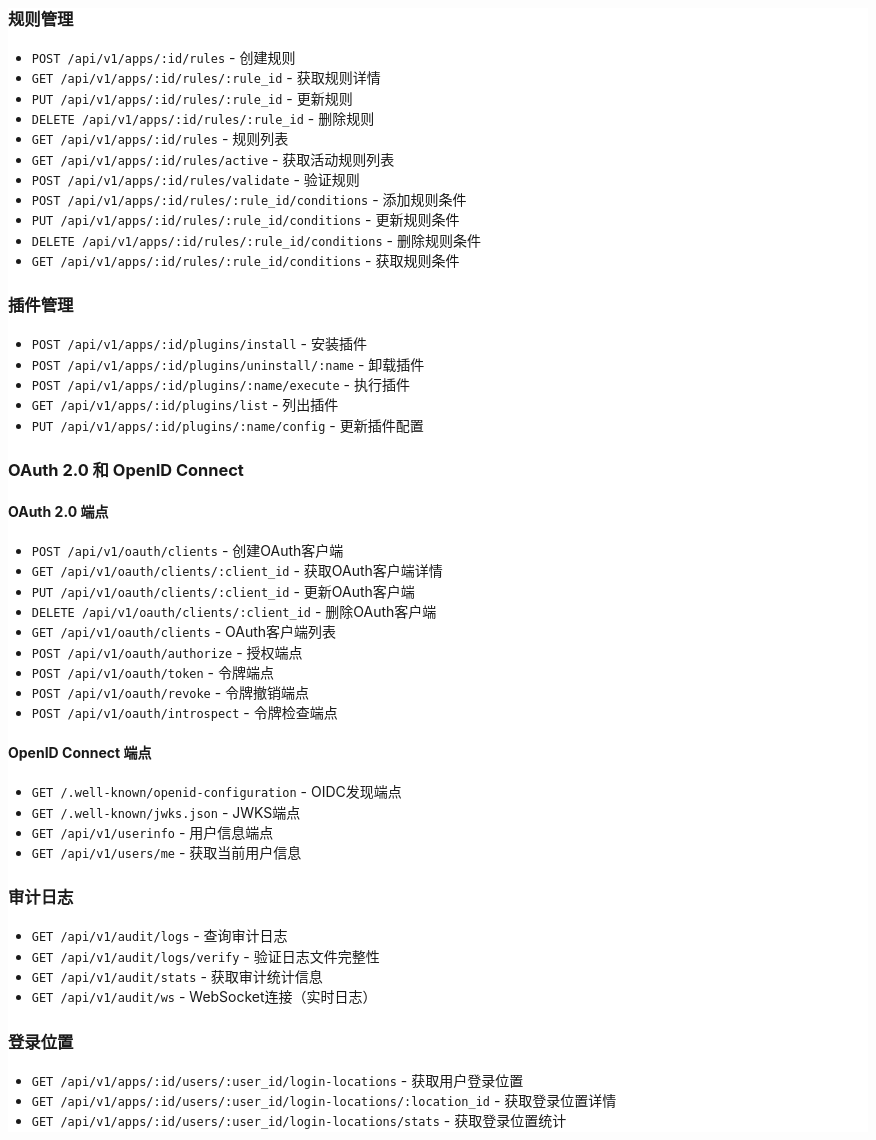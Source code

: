 ### 规则管理

- `POST /api/v1/apps/:id/rules` - 创建规则
- `GET /api/v1/apps/:id/rules/:rule_id` - 获取规则详情
- `PUT /api/v1/apps/:id/rules/:rule_id` - 更新规则
- `DELETE /api/v1/apps/:id/rules/:rule_id` - 删除规则
- `GET /api/v1/apps/:id/rules` - 规则列表
- `GET /api/v1/apps/:id/rules/active` - 获取活动规则列表
- `POST /api/v1/apps/:id/rules/validate` - 验证规则
- `POST /api/v1/apps/:id/rules/:rule_id/conditions` - 添加规则条件
- `PUT /api/v1/apps/:id/rules/:rule_id/conditions` - 更新规则条件
- `DELETE /api/v1/apps/:id/rules/:rule_id/conditions` - 删除规则条件
- `GET /api/v1/apps/:id/rules/:rule_id/conditions` - 获取规则条件

### 插件管理

- `POST /api/v1/apps/:id/plugins/install` - 安装插件
- `POST /api/v1/apps/:id/plugins/uninstall/:name` - 卸载插件
- `POST /api/v1/apps/:id/plugins/:name/execute` - 执行插件
- `GET /api/v1/apps/:id/plugins/list` - 列出插件
- `PUT /api/v1/apps/:id/plugins/:name/config` - 更新插件配置

### OAuth 2.0 和 OpenID Connect

#### OAuth 2.0 端点
- `POST /api/v1/oauth/clients` - 创建OAuth客户端
- `GET /api/v1/oauth/clients/:client_id` - 获取OAuth客户端详情
- `PUT /api/v1/oauth/clients/:client_id` - 更新OAuth客户端
- `DELETE /api/v1/oauth/clients/:client_id` - 删除OAuth客户端
- `GET /api/v1/oauth/clients` - OAuth客户端列表
- `POST /api/v1/oauth/authorize` - 授权端点
- `POST /api/v1/oauth/token` - 令牌端点
- `POST /api/v1/oauth/revoke` - 令牌撤销端点
- `POST /api/v1/oauth/introspect` - 令牌检查端点

#### OpenID Connect 端点
- `GET /.well-known/openid-configuration` - OIDC发现端点
- `GET /.well-known/jwks.json` - JWKS端点
- `GET /api/v1/userinfo` - 用户信息端点
- `GET /api/v1/users/me` - 获取当前用户信息

### 审计日志

- `GET /api/v1/audit/logs` - 查询审计日志
- `GET /api/v1/audit/logs/verify` - 验证日志文件完整性
- `GET /api/v1/audit/stats` - 获取审计统计信息
- `GET /api/v1/audit/ws` - WebSocket连接（实时日志）

### 登录位置

- `GET /api/v1/apps/:id/users/:user_id/login-locations` - 获取用户登录位置
- `GET /api/v1/apps/:id/users/:user_id/login-locations/:location_id` - 获取登录位置详情
- `GET /api/v1/apps/:id/users/:user_id/login-locations/stats` - 获取登录位置统计
